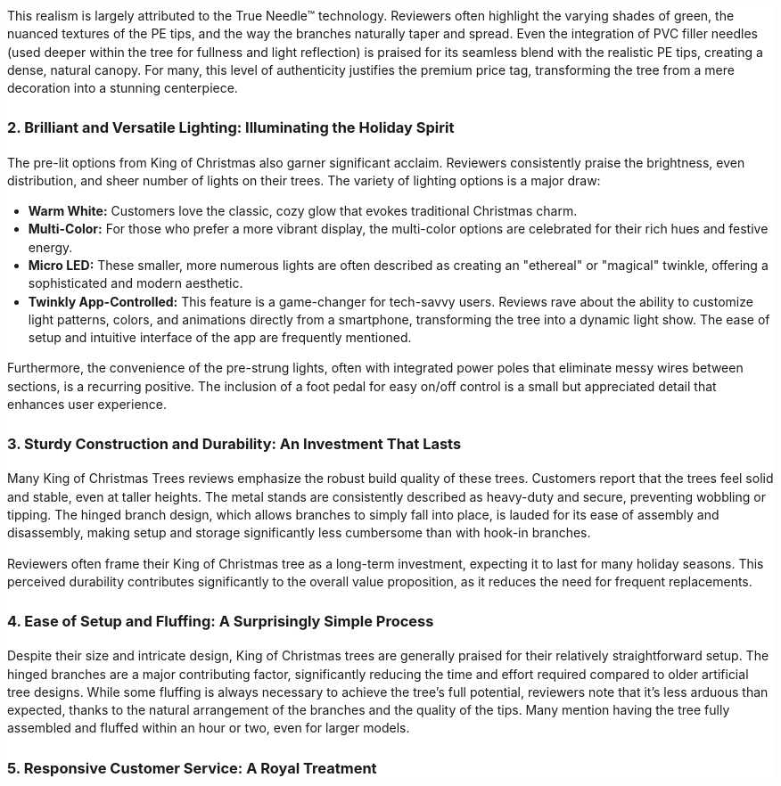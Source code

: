 This realism is largely attributed to the True Needle™ technology. Reviewers often highlight the varying shades of green, the nuanced textures of the PE tips, and the way the branches naturally taper and spread. Even the integration of PVC filler needles (used deeper within the tree for fullness and light reflection) is praised for its seamless blend with the realistic PE tips, creating a dense, natural canopy. For many, this level of authenticity justifies the premium price tag, transforming the tree from a mere decoration into a stunning centerpiece.

### 2. Brilliant and Versatile Lighting: Illuminating the Holiday Spirit

The pre-lit options from King of Christmas also garner significant acclaim. Reviewers consistently praise the brightness, even distribution, and sheer number of lights on their trees. The variety of lighting options is a major draw:

* **Warm White:** Customers love the classic, cozy glow that evokes traditional Christmas charm.
* **Multi-Color:** For those who prefer a more vibrant display, the multi-color options are celebrated for their rich hues and festive energy.
* **Micro LED:** These smaller, more numerous lights are often described as creating an "ethereal" or "magical" twinkle, offering a sophisticated and modern aesthetic.
* **Twinkly App-Controlled:** This feature is a game-changer for tech-savvy users. Reviews rave about the ability to customize light patterns, colors, and animations directly from a smartphone, transforming the tree into a dynamic light show. The ease of setup and intuitive interface of the app are frequently mentioned.

Furthermore, the convenience of the pre-strung lights, often with integrated power poles that eliminate messy wires between sections, is a recurring positive. The inclusion of a foot pedal for easy on/off control is a small but appreciated detail that enhances user experience.

### 3. Sturdy Construction and Durability: An Investment That Lasts

Many King of Christmas Trees reviews emphasize the robust build quality of these trees. Customers report that the trees feel solid and stable, even at taller heights. The metal stands are consistently described as heavy-duty and secure, preventing wobbling or tipping. The hinged branch design, which allows branches to simply fall into place, is lauded for its ease of assembly and disassembly, making setup and storage significantly less cumbersome than with hook-in branches.

Reviewers often frame their King of Christmas tree as a long-term investment, expecting it to last for many holiday seasons. This perceived durability contributes significantly to the overall value proposition, as it reduces the need for frequent replacements.

### 4. Ease of Setup and Fluffing: A Surprisingly Simple Process

Despite their size and intricate design, King of Christmas trees are generally praised for their relatively straightforward setup. The hinged branches are a major contributing factor, significantly reducing the time and effort required compared to older artificial tree designs. While some fluffing is always necessary to achieve the tree’s full potential, reviewers note that it’s less arduous than expected, thanks to the natural arrangement of the branches and the quality of the tips. Many mention having the tree fully assembled and fluffed within an hour or two, even for larger models.

### 5. Responsive Customer Service: A Royal Treatment
